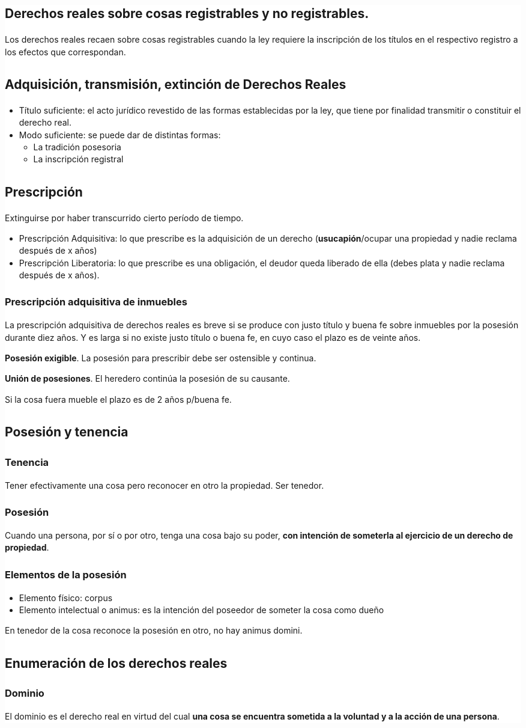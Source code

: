 ## Derechos reales sobre cosas registrables y no registrables.
Los derechos reales recaen sobre cosas registrables cuando la
ley requiere la inscripción de los títulos en el respectivo
registro a los efectos que correspondan.

## Adquisición, transmisión, extinción de Derechos Reales

- Título suficiente: el acto jurídico revestido de las formas establecidas por la ley, que tiene por finalidad transmitir o constituir el derecho real.
- Modo suficiente: se puede dar de distintas formas:
  - La tradición posesoria
  - La inscripción registral

## Prescripción
Extinguirse por haber transcurrido cierto período de tiempo.
- Prescripción Adquisitiva: lo que prescribe es la adquisición de un derecho (**usucapión**/ocupar una propiedad y nadie reclama después de x años)
- Prescripción Liberatoria: lo que prescribe es una obligación, el deudor queda liberado de ella (debes plata y nadie reclama después de x años).

### Prescripción adquisitiva de inmuebles
La prescripción adquisitiva de derechos reales es breve si se
produce con justo título y buena fe sobre inmuebles por la
posesión durante diez años. Y es larga si no existe justo título o
buena fe, en cuyo caso el plazo es de veinte años.

**Posesión exigible**. La posesión para prescribir debe ser ostensible y continua.

**Unión de posesiones**. El heredero continúa la posesión de su causante.

Si la cosa fuera mueble el plazo es de 2 años p/buena fe.

## Posesión y tenencia
### Tenencia
Tener efectivamente una cosa pero reconocer en otro la propiedad. Ser tenedor.
### Posesión
Cuando una persona, por sí o por otro, tenga una cosa bajo su poder, **con intención de
someterla al ejercicio de un derecho de propiedad**.
### Elementos de la posesión
- Elemento físico: corpus
- Elemento intelectual o animus: es la intención del poseedor de someter la cosa como dueño

En tenedor de la cosa reconoce la posesión en otro, no hay animus domini.

## Enumeración de los derechos reales

### Dominio
El dominio es el derecho real en virtud del cual **una cosa se encuentra sometida a la voluntad y a la acción de una persona**.
